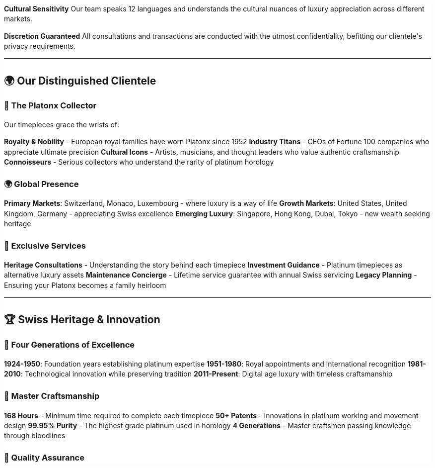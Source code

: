 **Cultural Sensitivity**
Our team speaks 12 languages and understands the cultural nuances of luxury appreciation across different markets.

**Discretion Guaranteed**
All consultations and transactions are conducted with the utmost confidentiality, befitting our clientele's privacy requirements.

---

## 🌍 **Our Distinguished Clientele**

### **🎯 The Platonx Collector**

Our timepieces grace the wrists of:

**Royalty & Nobility** - European royal families have worn Platonx since 1952
**Industry Titans** - CEOs of Fortune 100 companies who appreciate ultimate precision
**Cultural Icons** - Artists, musicians, and thought leaders who value authentic craftsmanship
**Connoisseurs** - Serious collectors who understand the rarity of platinum horology

### **🌍 Global Presence**

**Primary Markets**: Switzerland, Monaco, Luxembourg - where luxury is a way of life
**Growth Markets**: United States, United Kingdom, Germany - appreciating Swiss excellence
**Emerging Luxury**: Singapore, Hong Kong, Dubai, Tokyo - new wealth seeking heritage

### **💼 Exclusive Services**

**Heritage Consultations** - Understanding the story behind each timepiece
**Investment Guidance** - Platinum timepieces as alternative luxury assets
**Maintenance Concierge** - Lifetime service guarantee with annual Swiss servicing
**Legacy Planning** - Ensuring your Platonx becomes a family heirloom

---

## 🏆 **Swiss Heritage & Innovation**

### **🌿 Four Generations of Excellence**

**1924-1950**: Foundation years establishing platinum expertise
**1951-1980**: Royal appointments and international recognition
**1981-2010**: Technological innovation while preserving tradition
**2011-Present**: Digital age luxury with timeless craftsmanship

### **🔧 Master Craftsmanship**

**168 Hours** - Minimum time required to complete each timepiece
**50+ Patents** - Innovations in platinum working and movement design
**99.95% Purity** - The highest grade platinum used in horology
**4 Generations** - Master craftsmen passing knowledge through bloodlines

### **🎯 Quality Assurance**
